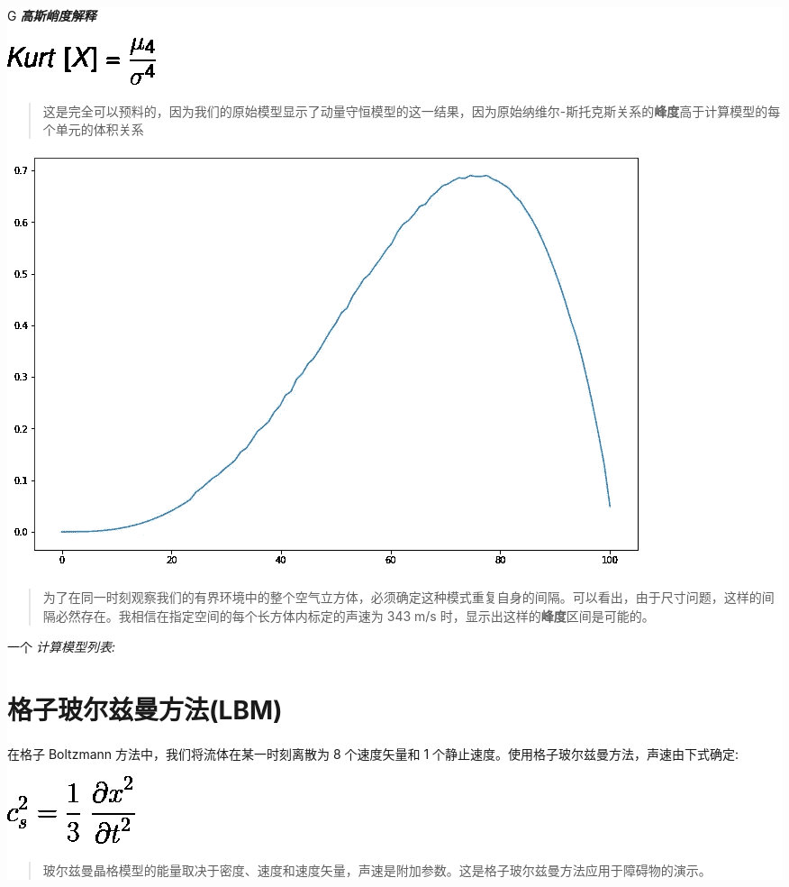 G ***高斯峭度解释***

![](img/483e3cc630d612e54954b10dd100a442.png)

> 这是完全可以预料的，因为我们的原始模型显示了动量守恒模型的这一结果，因为原始纳维尔-斯托克斯关系的**峰度**高于计算模型的每个单元的体积关系

![](img/a07e5d8d3eb67fc5beda77a5f59ca6c8.png)

> 为了在同一时刻观察我们的有界环境中的整个空气立方体，必须确定这种模式重复自身的间隔。可以看出，由于尺寸问题，这样的间隔必然存在。我相信在指定空间的每个长方体内标定的声速为 343 m/s 时，显示出这样的**峰度**区间是可能的。

一个 *计算模型列表:*

# **格子玻尔兹曼方法(LBM)**

在格子 Boltzmann 方法中，我们将流体在某一时刻离散为 8 个速度矢量和 1 个静止速度。使用格子玻尔兹曼方法，声速由下式确定:

![](img/a00182cc4f6f62bc3409f23df6c63cbe.png)

> 玻尔兹曼晶格模型的能量取决于密度、速度和速度矢量，声速是附加参数。这是格子玻尔兹曼方法应用于障碍物的演示。
